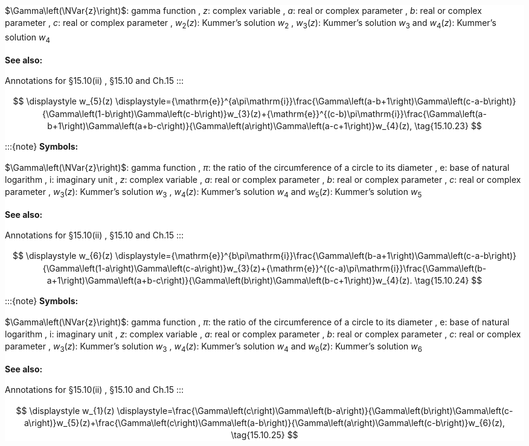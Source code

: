 $\Gamma\left(\NVar{z}\right)$: gamma function , $z$: complex variable , $a$: real or complex parameter , $b$: real or complex parameter , $c$: real or complex parameter , $w_{2}(z)$: Kummer’s solution $w_{2}$ , $w_{3}(z)$: Kummer’s solution $w_{3}$ and $w_{4}(z)$: Kummer’s solution $w_{4}$

**See also:**

Annotations for §15.10(ii) , §15.10 and Ch.15
:::

$$
\displaystyle w_{5}(z) \displaystyle={\mathrm{e}}^{a\pi\mathrm{i}}\frac{\Gamma\left(a-b+1\right)\Gamma\left(c-a-b\right)}{\Gamma\left(1-b\right)\Gamma\left(c-b\right)}w_{3}(z)+{\mathrm{e}}^{(c-b)\pi\mathrm{i}}\frac{\Gamma\left(a-b+1\right)\Gamma\left(a+b-c\right)}{\Gamma\left(a\right)\Gamma\left(a-c+1\right)}w_{4}(z), \tag{15.10.23}
$$

:::{note}
**Symbols:**

$\Gamma\left(\NVar{z}\right)$: gamma function , $\pi$: the ratio of the circumference of a circle to its diameter , $\mathrm{e}$: base of natural logarithm , $\mathrm{i}$: imaginary unit , $z$: complex variable , $a$: real or complex parameter , $b$: real or complex parameter , $c$: real or complex parameter , $w_{3}(z)$: Kummer’s solution $w_{3}$ , $w_{4}(z)$: Kummer’s solution $w_{4}$ and $w_{5}(z)$: Kummer’s solution $w_{5}$

**See also:**

Annotations for §15.10(ii) , §15.10 and Ch.15
:::

$$
\displaystyle w_{6}(z) \displaystyle={\mathrm{e}}^{b\pi\mathrm{i}}\frac{\Gamma\left(b-a+1\right)\Gamma\left(c-a-b\right)}{\Gamma\left(1-a\right)\Gamma\left(c-a\right)}w_{3}(z)+{\mathrm{e}}^{(c-a)\pi\mathrm{i}}\frac{\Gamma\left(b-a+1\right)\Gamma\left(a+b-c\right)}{\Gamma\left(b\right)\Gamma\left(b-c+1\right)}w_{4}(z). \tag{15.10.24}
$$

:::{note}
**Symbols:**

$\Gamma\left(\NVar{z}\right)$: gamma function , $\pi$: the ratio of the circumference of a circle to its diameter , $\mathrm{e}$: base of natural logarithm , $\mathrm{i}$: imaginary unit , $z$: complex variable , $a$: real or complex parameter , $b$: real or complex parameter , $c$: real or complex parameter , $w_{3}(z)$: Kummer’s solution $w_{3}$ , $w_{4}(z)$: Kummer’s solution $w_{4}$ and $w_{6}(z)$: Kummer’s solution $w_{6}$

**See also:**

Annotations for §15.10(ii) , §15.10 and Ch.15
:::

<a id="EGx4"></a>

$$
\displaystyle w_{1}(z) \displaystyle=\frac{\Gamma\left(c\right)\Gamma\left(b-a\right)}{\Gamma\left(b\right)\Gamma\left(c-a\right)}w_{5}(z)+\frac{\Gamma\left(c\right)\Gamma\left(a-b\right)}{\Gamma\left(a\right)\Gamma\left(c-b\right)}w_{6}(z), \tag{15.10.25}
$$
